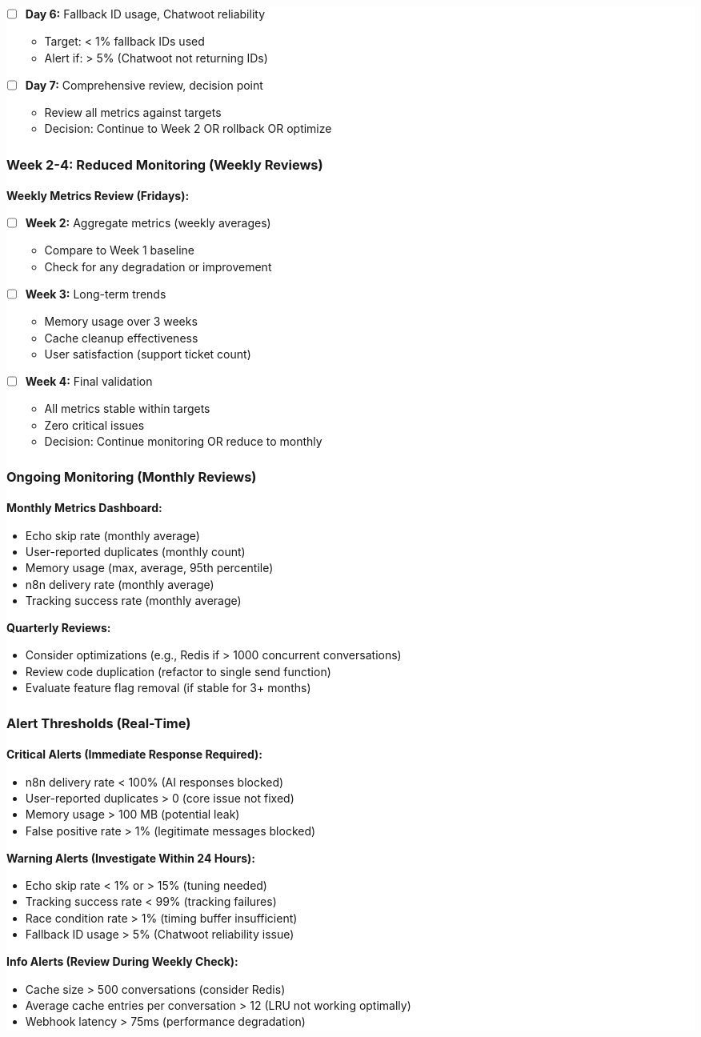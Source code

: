 - [ ] **Day 6:** Fallback ID usage, Chatwoot reliability
  - Target: < 1% fallback IDs used
  - Alert if: > 5% (Chatwoot not returning IDs)

- [ ] **Day 7:** Comprehensive review, decision point
  - Review all metrics against targets
  - Decision: Continue to Week 2 OR rollback OR optimize

### Week 2-4: Reduced Monitoring (Weekly Reviews)

**Weekly Metrics Review (Fridays):**
- [ ] **Week 2:** Aggregate metrics (weekly averages)
  - Compare to Week 1 baseline
  - Check for any degradation or improvement

- [ ] **Week 3:** Long-term trends
  - Memory usage over 3 weeks
  - Cache cleanup effectiveness
  - User satisfaction (support ticket count)

- [ ] **Week 4:** Final validation
  - All metrics stable within targets
  - Zero critical issues
  - Decision: Continue monitoring OR reduce to monthly

### Ongoing Monitoring (Monthly Reviews)

**Monthly Metrics Dashboard:**
- Echo skip rate (monthly average)
- User-reported duplicates (monthly count)
- Memory usage (max, average, 95th percentile)
- n8n delivery rate (monthly average)
- Tracking success rate (monthly average)

**Quarterly Reviews:**
- Consider optimizations (e.g., Redis if > 1000 concurrent conversations)
- Review code duplication (refactor to single send function)
- Evaluate feature flag removal (if stable for 3+ months)

### Alert Thresholds (Real-Time)

**Critical Alerts (Immediate Response Required):**
- n8n delivery rate < 100% (AI responses blocked)
- User-reported duplicates > 0 (core issue not fixed)
- Memory usage > 100 MB (potential leak)
- False positive rate > 1% (legitimate messages blocked)

**Warning Alerts (Investigate Within 24 Hours):**
- Echo skip rate < 1% or > 15% (tuning needed)
- Tracking success rate < 99% (tracking failures)
- Race condition rate > 1% (timing buffer insufficient)
- Fallback ID usage > 5% (Chatwoot reliability issue)

**Info Alerts (Review During Weekly Check):**
- Cache size > 500 conversations (consider Redis)
- Average cache entries per conversation > 12 (LRU not working optimally)
- Webhook latency > 75ms (performance degradation)
